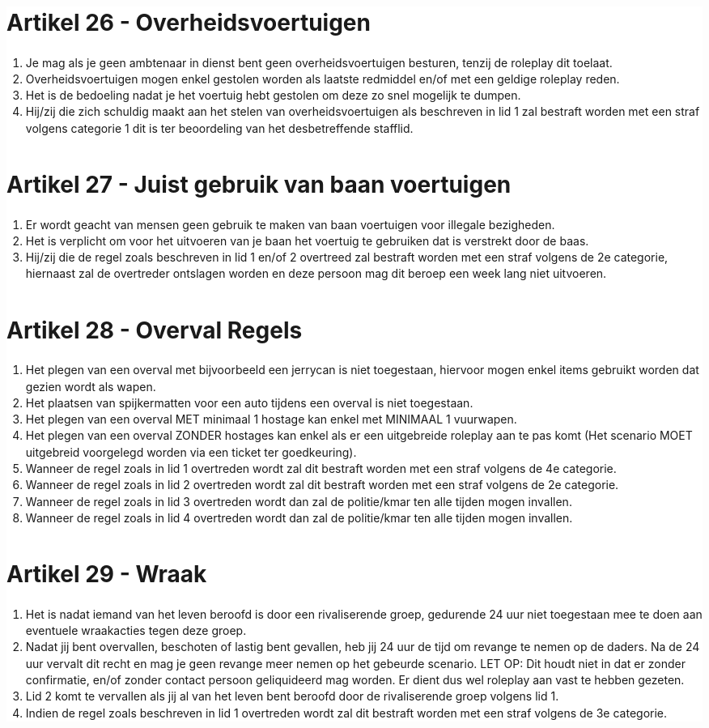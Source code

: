 
# Artikel 26 - Overheidsvoertuigen

1. Je mag als je geen ambtenaar in dienst bent geen overheidsvoertuigen besturen, tenzij de roleplay dit toelaat.
2. Overheidsvoertuigen mogen enkel gestolen worden als laatste redmiddel en/of met een geldige roleplay reden.
3. Het is de bedoeling nadat je het voertuig hebt gestolen om deze zo snel mogelijk te dumpen.
4. Hij/zij die zich schuldig maakt aan het stelen van overheidsvoertuigen als beschreven in lid 1 zal bestraft worden met een straf volgens categorie 1 dit is ter beoordeling van het desbetreffende stafflid.


# Artikel 27 - Juist gebruik van baan voertuigen

1. Er wordt geacht van mensen geen gebruik te maken van baan voertuigen voor illegale bezigheden.
2. Het is verplicht om voor het uitvoeren van je baan het voertuig te gebruiken dat is verstrekt door de baas.
3. Hij/zij die de regel zoals beschreven in lid 1 en/of 2 overtreed zal bestraft worden met een straf volgens de 2e categorie, hiernaast zal de overtreder ontslagen worden en deze persoon mag dit beroep een week lang niet uitvoeren.


# Artikel 28 - Overval Regels

1. Het plegen van een overval met bijvoorbeeld een jerrycan is niet toegestaan, hiervoor mogen enkel items gebruikt worden dat gezien wordt als wapen.
2. Het plaatsen van spijkermatten voor een auto tijdens een overval is niet toegestaan.
3. Het plegen van een overval MET minimaal 1 hostage kan enkel met MINIMAAL 1 vuurwapen.
4. Het plegen van een overval ZONDER hostages kan enkel als er een uitgebreide roleplay aan te pas komt (Het scenario MOET uitgebreid voorgelegd worden via een ticket ter goedkeuring).
5. Wanneer de regel zoals in lid 1 overtreden wordt zal dit bestraft worden met een straf volgens de 4e categorie.
6. Wanneer de regel zoals in lid 2 overtreden wordt zal dit bestraft worden met een straf volgens de 2e categorie.
7. Wanneer de regel zoals in lid 3 overtreden wordt dan zal de politie/kmar ten alle tijden mogen invallen.
8. Wanneer de regel zoals in lid 4 overtreden wordt dan zal de politie/kmar ten alle tijden mogen invallen.


# Artikel 29 - Wraak

1. Het is nadat iemand van het leven beroofd is door een rivaliserende groep, gedurende 24 uur niet toegestaan mee te doen aan eventuele wraakacties tegen deze groep.
2. Nadat jij bent overvallen, beschoten of lastig bent gevallen, heb jij 24 uur de tijd om revange te nemen op de daders. Na de 24 uur vervalt dit recht en mag je geen revange meer nemen op het gebeurde scenario. LET OP: Dit houdt niet in dat er zonder confirmatie, en/of zonder contact persoon geliquideerd mag worden. Er dient dus wel roleplay aan vast te hebben gezeten.
3. Lid 2 komt te vervallen als jij al van het leven bent beroofd door de rivaliserende groep volgens lid 1.
4. Indien de regel zoals beschreven in lid 1 overtreden wordt zal dit bestraft worden met een straf volgens de 3e categorie.
